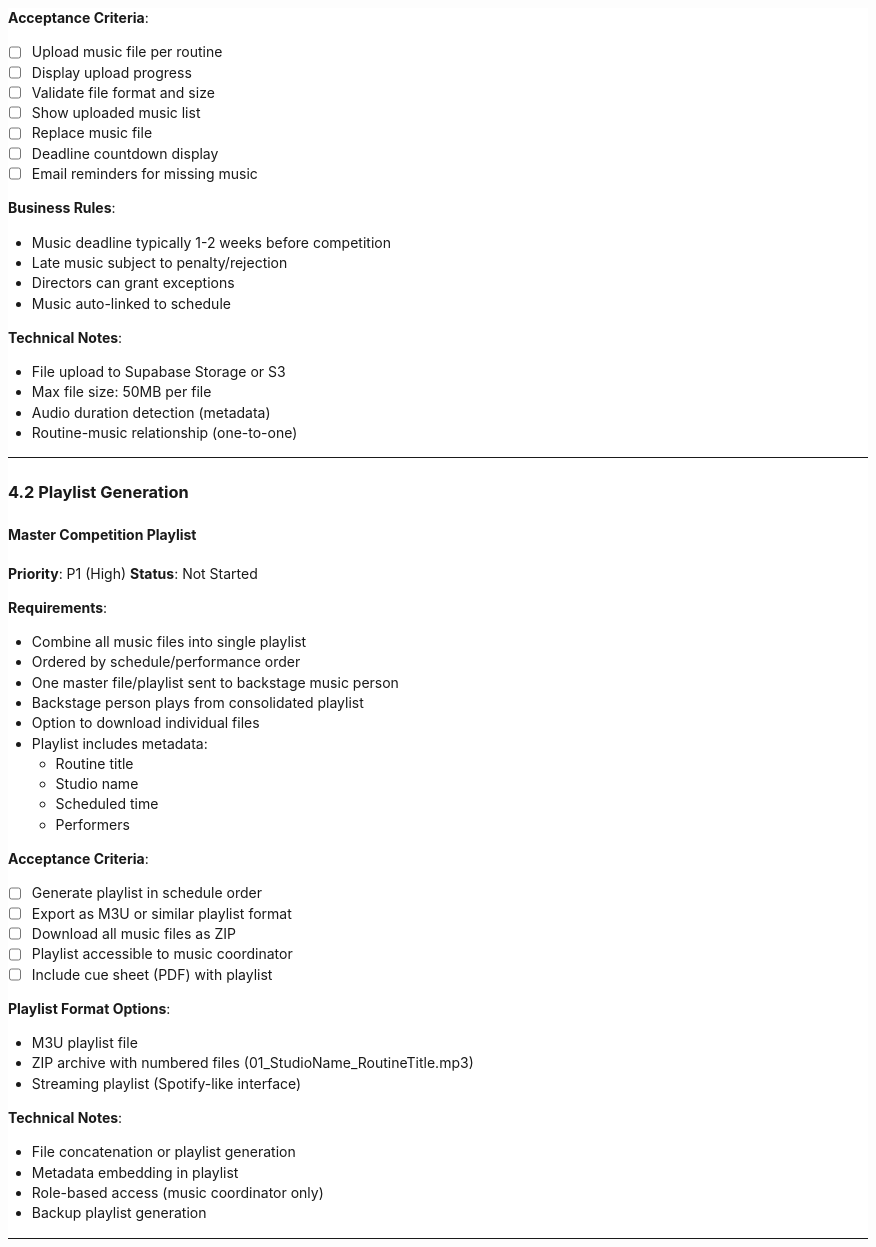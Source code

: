 **Acceptance Criteria**:
- [ ] Upload music file per routine
- [ ] Display upload progress
- [ ] Validate file format and size
- [ ] Show uploaded music list
- [ ] Replace music file
- [ ] Deadline countdown display
- [ ] Email reminders for missing music

**Business Rules**:
- Music deadline typically 1-2 weeks before competition
- Late music subject to penalty/rejection
- Directors can grant exceptions
- Music auto-linked to schedule

**Technical Notes**:
- File upload to Supabase Storage or S3
- Max file size: 50MB per file
- Audio duration detection (metadata)
- Routine-music relationship (one-to-one)

---

### 4.2 Playlist Generation

#### Master Competition Playlist
**Priority**: P1 (High)
**Status**: Not Started

**Requirements**:
- Combine all music files into single playlist
- Ordered by schedule/performance order
- One master file/playlist sent to backstage music person
- Backstage person plays from consolidated playlist
- Option to download individual files
- Playlist includes metadata:
  - Routine title
  - Studio name
  - Scheduled time
  - Performers

**Acceptance Criteria**:
- [ ] Generate playlist in schedule order
- [ ] Export as M3U or similar playlist format
- [ ] Download all music files as ZIP
- [ ] Playlist accessible to music coordinator
- [ ] Include cue sheet (PDF) with playlist

**Playlist Format Options**:
- M3U playlist file
- ZIP archive with numbered files (01_StudioName_RoutineTitle.mp3)
- Streaming playlist (Spotify-like interface)

**Technical Notes**:
- File concatenation or playlist generation
- Metadata embedding in playlist
- Role-based access (music coordinator only)
- Backup playlist generation

---
